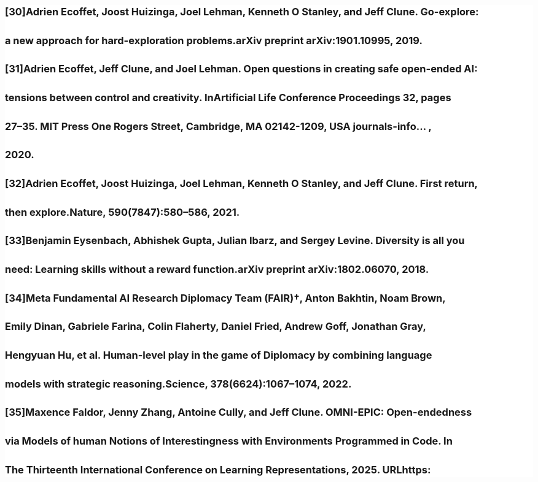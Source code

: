 ### [30]Adrien Ecoffet, Joost Huizinga, Joel Lehman, Kenneth O Stanley, and Jeff Clune. Go-explore:

### a new approach for hard-exploration problems.arXiv preprint arXiv:1901.10995, 2019.

### [31]Adrien Ecoffet, Jeff Clune, and Joel Lehman. Open questions in creating safe open-ended AI:

### tensions between control and creativity. InArtificial Life Conference Proceedings 32, pages

### 27–35. MIT Press One Rogers Street, Cambridge, MA 02142-1209, USA journals-info... ,

### 2020.

### [32]Adrien Ecoffet, Joost Huizinga, Joel Lehman, Kenneth O Stanley, and Jeff Clune. First return,

### then explore.Nature, 590(7847):580–586, 2021.

### [33]Benjamin Eysenbach, Abhishek Gupta, Julian Ibarz, and Sergey Levine. Diversity is all you

### need: Learning skills without a reward function.arXiv preprint arXiv:1802.06070, 2018.

### [34]Meta Fundamental AI Research Diplomacy Team (FAIR)†, Anton Bakhtin, Noam Brown,

### Emily Dinan, Gabriele Farina, Colin Flaherty, Daniel Fried, Andrew Goff, Jonathan Gray,

### Hengyuan Hu, et al. Human-level play in the game of Diplomacy by combining language

### models with strategic reasoning.Science, 378(6624):1067–1074, 2022.

### [35]Maxence Faldor, Jenny Zhang, Antoine Cully, and Jeff Clune. OMNI-EPIC: Open-endedness

### via Models of human Notions of Interestingness with Environments Programmed in Code. In

### The Thirteenth International Conference on Learning Representations, 2025. URLhttps:
